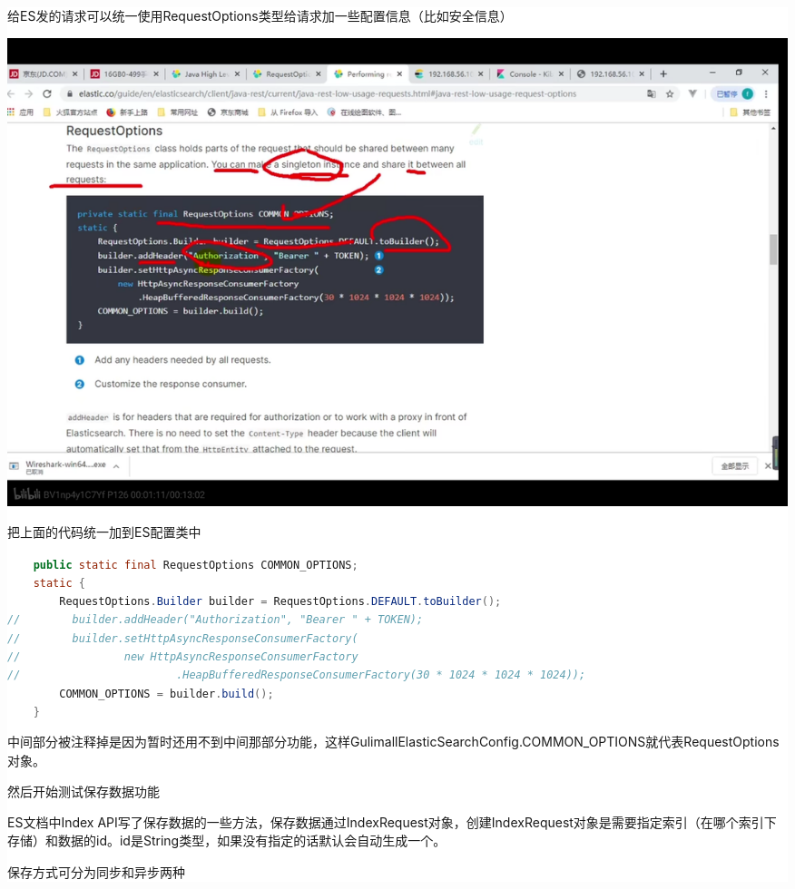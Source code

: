 给ES发的请求可以统一使用RequestOptions类型给请求加一些配置信息（比如安全信息）

![image-20210207134136252](%E5%95%86%E5%9F%8E%E9%A1%B9%E7%9B%AE%E9%AB%98%E7%BA%A7%E7%AF%87.assets/image-20210207134136252.png)

把上面的代码统一加到ES配置类中

```java
    public static final RequestOptions COMMON_OPTIONS;
    static {
        RequestOptions.Builder builder = RequestOptions.DEFAULT.toBuilder();
//        builder.addHeader("Authorization", "Bearer " + TOKEN);
//        builder.setHttpAsyncResponseConsumerFactory(
//                new HttpAsyncResponseConsumerFactory
//                        .HeapBufferedResponseConsumerFactory(30 * 1024 * 1024 * 1024));
        COMMON_OPTIONS = builder.build();
    }
```

中间部分被注释掉是因为暂时还用不到中间那部分功能，这样GulimallElasticSearchConfig.COMMON_OPTIONS就代表RequestOptions对象。

然后开始测试保存数据功能

ES文档中Index API写了保存数据的一些方法，保存数据通过IndexRequest对象，创建IndexRequest对象是需要指定索引（在哪个索引下存储）和数据的id。id是String类型，如果没有指定的话默认会自动生成一个。

保存方式可分为同步和异步两种
